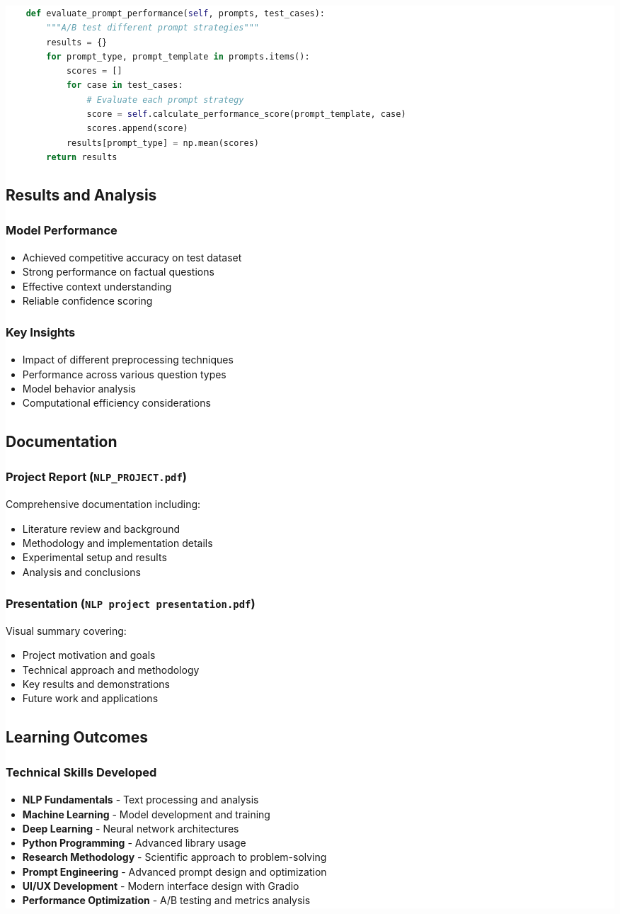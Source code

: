 ```python
    def evaluate_prompt_performance(self, prompts, test_cases):
        """A/B test different prompt strategies"""
        results = {}
        for prompt_type, prompt_template in prompts.items():
            scores = []
            for case in test_cases:
                # Evaluate each prompt strategy
                score = self.calculate_performance_score(prompt_template, case)
                scores.append(score)
            results[prompt_type] = np.mean(scores)
        return results
```

## Results and Analysis

### Model Performance
- Achieved competitive accuracy on test dataset
- Strong performance on factual questions
- Effective context understanding
- Reliable confidence scoring

### Key Insights
- Impact of different preprocessing techniques
- Performance across various question types
- Model behavior analysis
- Computational efficiency considerations

## Documentation

### Project Report (`NLP_PROJECT.pdf`)
Comprehensive documentation including:
- Literature review and background
- Methodology and implementation details
- Experimental setup and results
- Analysis and conclusions

### Presentation (`NLP project presentation.pdf`)
Visual summary covering:
- Project motivation and goals
- Technical approach and methodology
- Key results and demonstrations
- Future work and applications

## Learning Outcomes

### Technical Skills Developed
- **NLP Fundamentals** - Text processing and analysis
- **Machine Learning** - Model development and training
- **Deep Learning** - Neural network architectures
- **Python Programming** - Advanced library usage
- **Research Methodology** - Scientific approach to problem-solving
- **Prompt Engineering** - Advanced prompt design and optimization
- **UI/UX Development** - Modern interface design with Gradio
- **Performance Optimization** - A/B testing and metrics analysis
